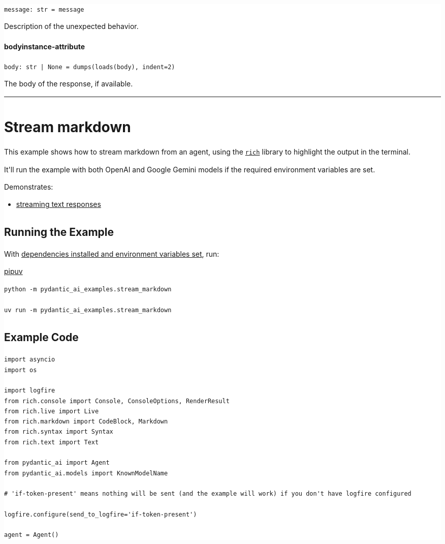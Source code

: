 ```
message: str = message

```

Description of the unexpected behavior.

#### bodyinstance-attribute

```
body: str | None = dumps(loads(body), indent=2)

```

The body of the response, if available.

---

# Stream markdown

This example shows how to stream markdown from an agent, using the [`rich`](https://github.com/Textualize/rich) library to highlight the output in the terminal.

It'll run the example with both OpenAI and Google Gemini models if the required environment variables are set.

Demonstrates:
* [streaming text responses](https://ai.pydantic.dev/results/#streaming-text)

## Running the Example

With [dependencies installed and environment variables set](https://ai.pydantic.dev/examples/#usage), run:

[pip](https://ai.pydantic.dev/examples/stream-markdown/#__tabbed_1_1)[uv](https://ai.pydantic.dev/examples/stream-markdown/#__tabbed_1_2)

```
python -m pydantic_ai_examples.stream_markdown

uv run -m pydantic_ai_examples.stream_markdown

```

## Example Code

```
import asyncio
import os

import logfire
from rich.console import Console, ConsoleOptions, RenderResult
from rich.live import Live
from rich.markdown import CodeBlock, Markdown
from rich.syntax import Syntax
from rich.text import Text

from pydantic_ai import Agent
from pydantic_ai.models import KnownModelName

# 'if-token-present' means nothing will be sent (and the example will work) if you don't have logfire configured

logfire.configure(send_to_logfire='if-token-present')

agent = Agent()

```
